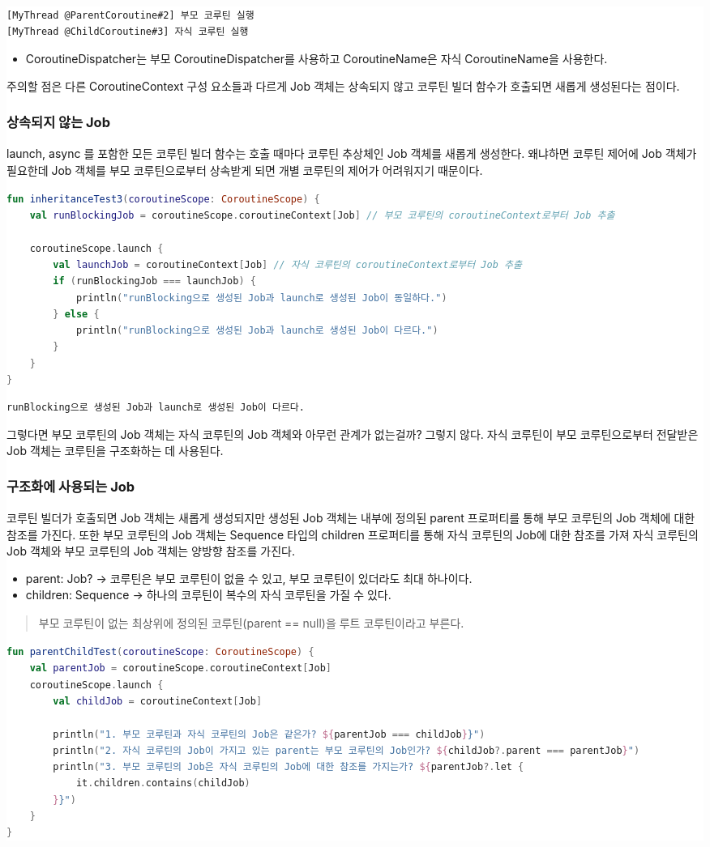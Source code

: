 ```text
[MyThread @ParentCoroutine#2] 부모 코루틴 실행
[MyThread @ChildCoroutine#3] 자식 코루틴 실행
```
- CoroutineDispatcher는 부모 CoroutineDispatcher를 사용하고 CoroutineName은 자식 CoroutineName을 사용한다.

주의할 점은 다른 CoroutineContext 구성 요소들과 다르게 Job 객체는 상속되지 않고 코루틴 빌더 함수가 호출되면 새롭게 생성된다는 점이다.

### 상속되지 않는 Job

launch, async 를 포함한 모든 코루틴 빌더 함수는 호출 때마다 코루틴 추상체인 Job 객체를 새롭게 생성한다.
왜냐하면 코루틴 제어에 Job 객체가 필요한데 Job 객체를 부모 코루틴으로부터 상속받게 되면 개별 코루틴의 제어가 어려워지기 때문이다.

```kotlin
fun inheritanceTest3(coroutineScope: CoroutineScope) {
    val runBlockingJob = coroutineScope.coroutineContext[Job] // 부모 코루틴의 coroutineContext로부터 Job 추출

    coroutineScope.launch {
        val launchJob = coroutineContext[Job] // 자식 코루틴의 coroutineContext로부터 Job 추출
        if (runBlockingJob === launchJob) {
            println("runBlocking으로 생성된 Job과 launch로 생성된 Job이 동일하다.")
        } else {
            println("runBlocking으로 생성된 Job과 launch로 생성된 Job이 다르다.")
        }
    }
}
```

```text
runBlocking으로 생성된 Job과 launch로 생성된 Job이 다르다.
```

그렇다면 부모 코루틴의 Job 객체는 자식 코루틴의 Job 객체와 아무런 관계가 없는걸까?
그렇지 않다. 자식 코루틴이 부모 코루틴으로부터 전달받은 Job 객체는 코루틴을 구조화하는 데 사용된다.

### 구조화에 사용되는 Job

코루틴 빌더가 호출되면 Job 객체는 새롭게 생성되지만 생성된 Job 객체는 내부에 정의된 parent 프로퍼티를 통해 부모 코루틴의 Job 객체에 대한 참조를 가진다.
또한 부모 코루틴의 Job 객체는 Sequence 타입의 children 프로퍼티를 통해 자식 코루틴의 Job에 대한 참조를 가져 자식 코루틴의 Job 객체와 부모 코루틴의 Job 객체는 양방향 참조를 가진다.

- parent: Job? -> 코루틴은 부모 코루틴이 없을 수 있고, 부모 코루틴이 있더라도 최대 하나이다.
- children: Sequence<Job> -> 하나의 코루틴이 복수의 자식 코루틴을 가질 수 있다.

> 부모 코루틴이 없는 최상위에 정의된 코루틴(parent == null)을 루트 코루틴이라고 부른다.

```kotlin
fun parentChildTest(coroutineScope: CoroutineScope) {
    val parentJob = coroutineScope.coroutineContext[Job]
    coroutineScope.launch {
        val childJob = coroutineContext[Job]

        println("1. 부모 코루틴과 자식 코루틴의 Job은 같은가? ${parentJob === childJob}}")
        println("2. 자식 코루틴의 Job이 가지고 있는 parent는 부모 코루틴의 Job인가? ${childJob?.parent === parentJob}")
        println("3. 부모 코루틴의 Job은 자식 코루틴의 Job에 대한 참조를 가지는가? ${parentJob?.let {
            it.children.contains(childJob)
        }}")
    }
}
```
